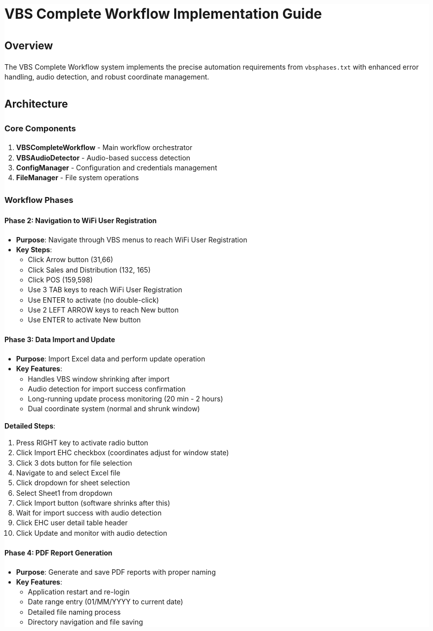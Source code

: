 # VBS Complete Workflow Implementation Guide

## Overview

The VBS Complete Workflow system implements the precise automation requirements from `vbsphases.txt` with enhanced error handling, audio detection, and robust coordinate management.

## Architecture

### Core Components

1. **VBSCompleteWorkflow** - Main workflow orchestrator
2. **VBSAudioDetector** - Audio-based success detection
3. **ConfigManager** - Configuration and credentials management
4. **FileManager** - File system operations

### Workflow Phases

#### Phase 2: Navigation to WiFi User Registration
- **Purpose**: Navigate through VBS menus to reach WiFi User Registration
- **Key Steps**:
  - Click Arrow button (31,66)
  - Click Sales and Distribution (132, 165)
  - Click POS (159,598)
  - Use 3 TAB keys to reach WiFi User Registration
  - Use ENTER to activate (no double-click)
  - Use 2 LEFT ARROW keys to reach New button
  - Use ENTER to activate New button

#### Phase 3: Data Import and Update
- **Purpose**: Import Excel data and perform update operation
- **Key Features**:
  - Handles VBS window shrinking after import
  - Audio detection for import success confirmation
  - Long-running update process monitoring (20 min - 2 hours)
  - Dual coordinate system (normal and shrunk window)

**Detailed Steps**:
1. Press RIGHT key to activate radio button
2. Click Import EHC checkbox (coordinates adjust for window state)
3. Click 3 dots button for file selection
4. Navigate to and select Excel file
5. Click dropdown for sheet selection
6. Select Sheet1 from dropdown
7. Click Import button (software shrinks after this)
8. Wait for import success with audio detection
9. Click EHC user detail table header
10. Click Update and monitor with audio detection

#### Phase 4: PDF Report Generation
- **Purpose**: Generate and save PDF reports with proper naming
- **Key Features**:
  - Application restart and re-login
  - Date range entry (01/MM/YYYY to current date)
  - Detailed file naming process
  - Directory navigation and file saving
